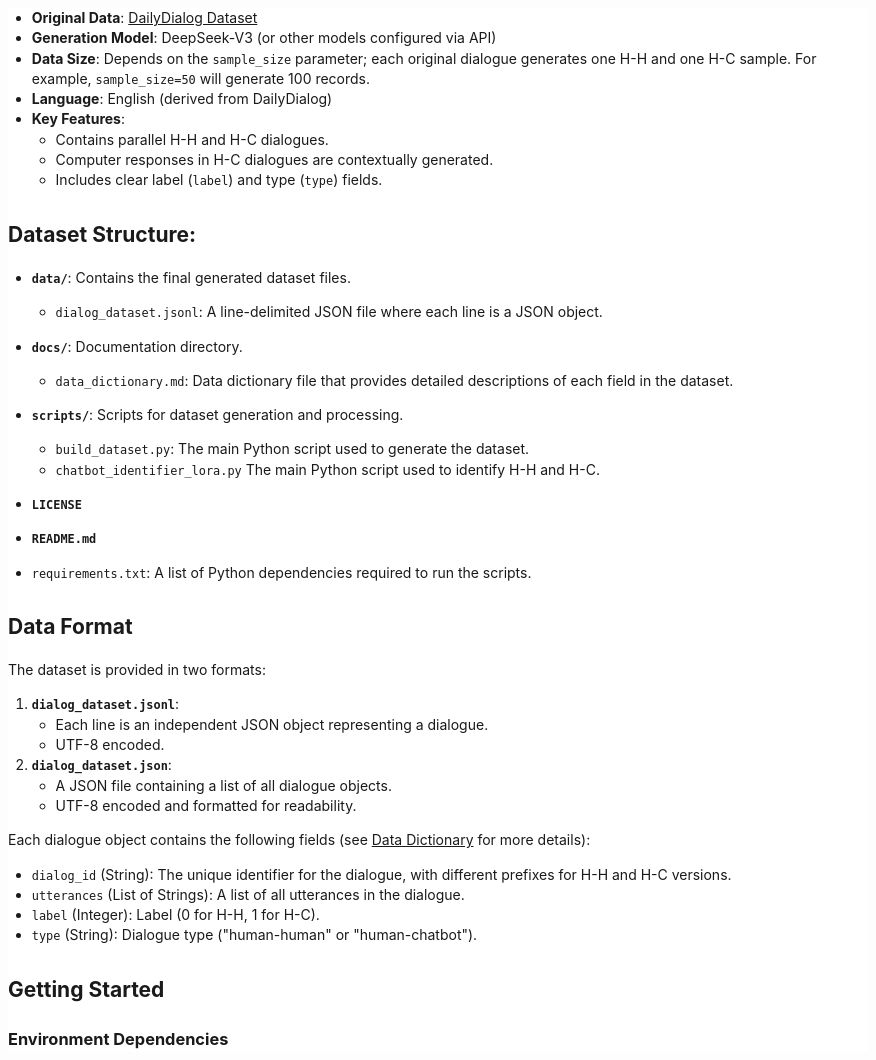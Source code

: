 * **Original Data**: [DailyDialog Dataset](http://yanran.li/dailydialog)
* **Generation Model**: DeepSeek-V3 (or other models configured via API)
* **Data Size**: Depends on the `sample_size` parameter; each original dialogue generates one H-H and one H-C sample. For example, `sample_size=50` will generate 100 records.
* **Language**: English (derived from DailyDialog)
* **Key Features**:
    * Contains parallel H-H and H-C dialogues.
    * Computer responses in H-C dialogues are contextually generated.
    * Includes clear label (`label`) and type (`type`) fields.


## Dataset Structure:


- **`data/`**: Contains the final generated dataset files.
  - `dialog_dataset.jsonl`: A line-delimited JSON file where each line is a JSON object. 

- **`docs/`**: Documentation directory.
  - `data_dictionary.md`: Data dictionary file that provides detailed descriptions of each field in the dataset.

- **`scripts/`**: Scripts for dataset generation and processing.
  - `build_dataset.py`: The main Python script used to generate the dataset.
  - `chatbot_identifier_lora.py` The main Python script used to identify H-H and H-C.
  

- **`LICENSE`**

- **`README.md`**
- `requirements.txt`: A list of Python dependencies required to run the scripts.

## Data Format

The dataset is provided in two formats:

1. **`dialog_dataset.jsonl`**:
    * Each line is an independent JSON object representing a dialogue.
    * UTF-8 encoded.
2. **`dialog_dataset.json`**:
    * A JSON file containing a list of all dialogue objects.
    * UTF-8 encoded and formatted for readability.

Each dialogue object contains the following fields (see [Data Dictionary](#data-dictionary) for more details):
* `dialog_id` (String): The unique identifier for the dialogue, with different prefixes for H-H and H-C versions.
* `utterances` (List of Strings): A list of all utterances in the dialogue.
* `label` (Integer): Label (0 for H-H, 1 for H-C).
* `type` (String): Dialogue type ("human-human" or "human-chatbot").

## Getting Started

### Environment Dependencies
